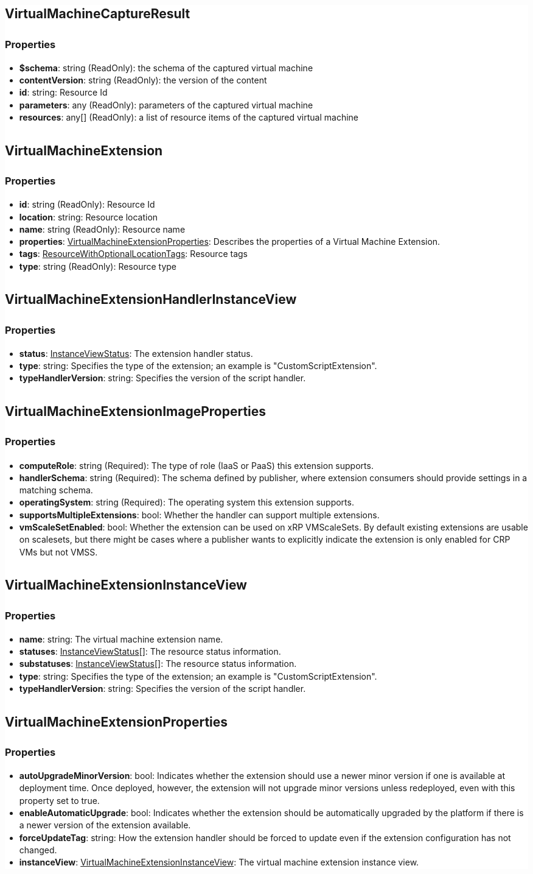 ## VirtualMachineCaptureResult
### Properties
* **$schema**: string (ReadOnly): the schema of the captured virtual machine
* **contentVersion**: string (ReadOnly): the version of the content
* **id**: string: Resource Id
* **parameters**: any (ReadOnly): parameters of the captured virtual machine
* **resources**: any[] (ReadOnly): a list of resource items of the captured virtual machine

## VirtualMachineExtension
### Properties
* **id**: string (ReadOnly): Resource Id
* **location**: string: Resource location
* **name**: string (ReadOnly): Resource name
* **properties**: [VirtualMachineExtensionProperties](#virtualmachineextensionproperties): Describes the properties of a Virtual Machine Extension.
* **tags**: [ResourceWithOptionalLocationTags](#resourcewithoptionallocationtags): Resource tags
* **type**: string (ReadOnly): Resource type

## VirtualMachineExtensionHandlerInstanceView
### Properties
* **status**: [InstanceViewStatus](#instanceviewstatus): The extension handler status.
* **type**: string: Specifies the type of the extension; an example is "CustomScriptExtension".
* **typeHandlerVersion**: string: Specifies the version of the script handler.

## VirtualMachineExtensionImageProperties
### Properties
* **computeRole**: string (Required): The type of role (IaaS or PaaS) this extension supports.
* **handlerSchema**: string (Required): The schema defined by publisher, where extension consumers should provide settings in a matching schema.
* **operatingSystem**: string (Required): The operating system this extension supports.
* **supportsMultipleExtensions**: bool: Whether the handler can support multiple extensions.
* **vmScaleSetEnabled**: bool: Whether the extension can be used on xRP VMScaleSets. By default existing extensions are usable on scalesets, but there might be cases where a publisher wants to explicitly indicate the extension is only enabled for CRP VMs but not VMSS.

## VirtualMachineExtensionInstanceView
### Properties
* **name**: string: The virtual machine extension name.
* **statuses**: [InstanceViewStatus](#instanceviewstatus)[]: The resource status information.
* **substatuses**: [InstanceViewStatus](#instanceviewstatus)[]: The resource status information.
* **type**: string: Specifies the type of the extension; an example is "CustomScriptExtension".
* **typeHandlerVersion**: string: Specifies the version of the script handler.

## VirtualMachineExtensionProperties
### Properties
* **autoUpgradeMinorVersion**: bool: Indicates whether the extension should use a newer minor version if one is available at deployment time. Once deployed, however, the extension will not upgrade minor versions unless redeployed, even with this property set to true.
* **enableAutomaticUpgrade**: bool: Indicates whether the extension should be automatically upgraded by the platform if there is a newer version of the extension available.
* **forceUpdateTag**: string: How the extension handler should be forced to update even if the extension configuration has not changed.
* **instanceView**: [VirtualMachineExtensionInstanceView](#virtualmachineextensioninstanceview): The virtual machine extension instance view.